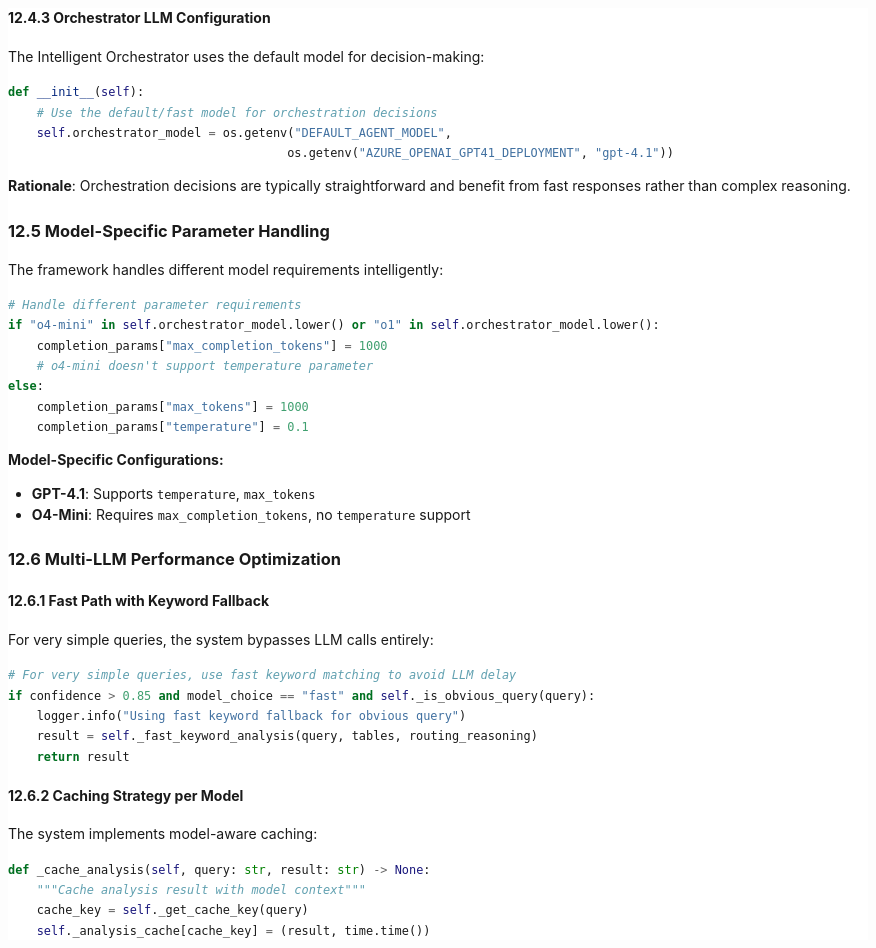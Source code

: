 #### **12.4.3 Orchestrator LLM Configuration**

The Intelligent Orchestrator uses the default model for decision-making:

```python
def __init__(self):
    # Use the default/fast model for orchestration decisions
    self.orchestrator_model = os.getenv("DEFAULT_AGENT_MODEL", 
                                       os.getenv("AZURE_OPENAI_GPT41_DEPLOYMENT", "gpt-4.1"))
```

**Rationale**: Orchestration decisions are typically straightforward and benefit from fast responses rather than complex reasoning.

### 12.5 Model-Specific Parameter Handling

The framework handles different model requirements intelligently:

```python
# Handle different parameter requirements
if "o4-mini" in self.orchestrator_model.lower() or "o1" in self.orchestrator_model.lower():
    completion_params["max_completion_tokens"] = 1000
    # o4-mini doesn't support temperature parameter
else:
    completion_params["max_tokens"] = 1000
    completion_params["temperature"] = 0.1
```

**Model-Specific Configurations:**
- **GPT-4.1**: Supports `temperature`, `max_tokens`
- **O4-Mini**: Requires `max_completion_tokens`, no `temperature` support

### 12.6 Multi-LLM Performance Optimization

#### **12.6.1 Fast Path with Keyword Fallback**

For very simple queries, the system bypasses LLM calls entirely:

```python
# For very simple queries, use fast keyword matching to avoid LLM delay
if confidence > 0.85 and model_choice == "fast" and self._is_obvious_query(query):
    logger.info("Using fast keyword fallback for obvious query")
    result = self._fast_keyword_analysis(query, tables, routing_reasoning)
    return result
```

#### **12.6.2 Caching Strategy per Model**

The system implements model-aware caching:

```python
def _cache_analysis(self, query: str, result: str) -> None:
    """Cache analysis result with model context"""
    cache_key = self._get_cache_key(query)
    self._analysis_cache[cache_key] = (result, time.time())
```
